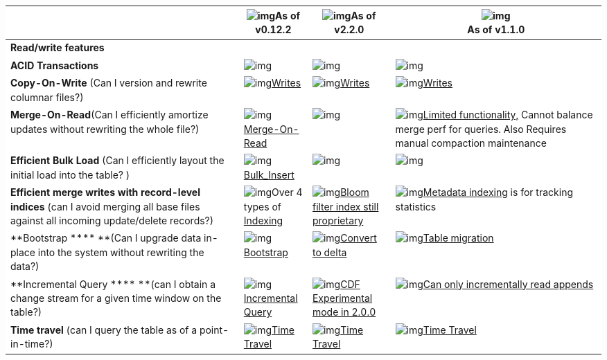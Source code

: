 

|                                                              | ![img](https://uploads-ssl.webflow.com/61f2440c9fcbc37831846652/62fc520d5c97db2828c55330_hudi.png)As of v0.12.2 | ![img](https://uploads-ssl.webflow.com/61f2440c9fcbc37831846652/62fc520dd1a5bb41c4c40b30_delta.png)As of v2.2.0 | ![img](https://uploads-ssl.webflow.com/61f2440c9fcbc37831846652/62fdf834c0254b8155d0101d_iceberg.png)<br />As of v1.1.0 |
| ------------------------------------------------------------ | ------------------------------------------------------------ | ------------------------------------------------------------ | ------------------------------------------------------------ |
| **Read/write features**                                      |                                                              |                                                              |                                                              |
| **ACID Transactions**                                        | ![img](https://uploads-ssl.webflow.com/61f2440c9fcbc37831846652/62fc3b327bf0d9337241e112_check.png) | ![img](https://uploads-ssl.webflow.com/61f2440c9fcbc37831846652/62fc3b327bf0d9337241e112_check.png) | ![img](https://uploads-ssl.webflow.com/61f2440c9fcbc37831846652/62fc3b327bf0d9337241e112_check.png) |
| **Copy-On-Write** (Can I version and rewrite columnar files?) | ![img](https://uploads-ssl.webflow.com/61f2440c9fcbc37831846652/62fc3b327bf0d9337241e112_check.png)[Writes](https://hudi.apache.org/docs/table_types#copy-on-write-table) | ![img](https://uploads-ssl.webflow.com/61f2440c9fcbc37831846652/62fc3b327bf0d9337241e112_check.png)[Writes](https://docs.delta.io/latest/delta-batch.html#write-to-a-table) | ![img](https://uploads-ssl.webflow.com/61f2440c9fcbc37831846652/62fc3b327bf0d9337241e112_check.png)[Writes](https://iceberg.apache.org/docs/latest/spark-writes/) |
| **Merge-On-Read**(Can I efficiently amortize updates without rewriting the whole file?) | ![img](https://uploads-ssl.webflow.com/61f2440c9fcbc37831846652/62fc3b327bf0d9337241e112_check.png)[Merge-On-Read](https://hudi.apache.org/docs/table_types#merge-on-read-table) | ![img](https://uploads-ssl.webflow.com/61f2440c9fcbc37831846652/62fc3b33d02ef39b1fc3adfb_icon_x.png) | ![img](https://uploads-ssl.webflow.com/61f2440c9fcbc37831846652/62fc3b3276df8460a3e8d91b_output-onlinepngtools.png)[Limited functionality,](https://iceberg.apache.org/docs/latest/configuration/) Cannot balance merge perf for queries. Also Requires manual compaction maintenance |
| **Efficient** **Bulk** **Load** (Can I efficiently layout the initial load into the table? ) | ![img](https://uploads-ssl.webflow.com/61f2440c9fcbc37831846652/62fc3b327bf0d9337241e112_check.png)[Bulk_Insert](https://hudi.apache.org/docs/write_operations#bulk_insert) | ![img](https://uploads-ssl.webflow.com/61f2440c9fcbc37831846652/62fc3b33d02ef39b1fc3adfb_icon_x.png) | ![img](https://uploads-ssl.webflow.com/61f2440c9fcbc37831846652/62fc3b33d02ef39b1fc3adfb_icon_x.png) |
| **Efficient merge writes with record-level indices** (can I avoid merging all base files against all incoming update/delete records?) | ![img](https://uploads-ssl.webflow.com/61f2440c9fcbc37831846652/62fc3b327bf0d9337241e112_check.png)Over 4 types of [Indexing](https://hudi.apache.org/docs/indexing) | ![img](https://uploads-ssl.webflow.com/61f2440c9fcbc37831846652/62fc3b33d02ef39b1fc3adfb_icon_x.png)[Bloom filter index still proprietary](https://docs.databricks.com/delta/optimizations/bloom-filters.html) | ![img](https://uploads-ssl.webflow.com/61f2440c9fcbc37831846652/62fc3b33d02ef39b1fc3adfb_icon_x.png)[Metadata ](https://tabular.io/blog/iceberg-metadata-indexing/)[indexing](https://tabular.io/blog/iceberg-metadata-indexing/) is for tracking statistics |
| **Bootstrap **** **(Can I upgrade data in-place into the system without rewriting the data?) | ![img](https://uploads-ssl.webflow.com/61f2440c9fcbc37831846652/62fc3b327bf0d9337241e112_check.png)[Bootstrap](https://hudi.apache.org/docs/migration_guide) | ![img](https://uploads-ssl.webflow.com/61f2440c9fcbc37831846652/62fc3b327bf0d9337241e112_check.png)[Convert to delta](https://docs.databricks.com/spark/latest/spark-sql/language-manual/delta-convert-to-delta.html) | ![img](https://uploads-ssl.webflow.com/61f2440c9fcbc37831846652/62fc3b327bf0d9337241e112_check.png)[Table migration](https://iceberg.apache.org/docs/latest/hive/#table-migration) |
| **Incremental Query **** **(can I obtain a change stream for a given time window on the table?) | ![img](https://uploads-ssl.webflow.com/61f2440c9fcbc37831846652/62fc3b327bf0d9337241e112_check.png)[Incremental Query](https://hudi.apache.org/docs/querying_data#spark-incr-query) | ![img](https://uploads-ssl.webflow.com/61f2440c9fcbc37831846652/62fc3b3276df8460a3e8d91b_output-onlinepngtools.png)[CDF Experimental mode in 2.0.0](https://docs.delta.io/2.0.0/delta-change-data-feed.html) | ![img](https://uploads-ssl.webflow.com/61f2440c9fcbc37831846652/62fc3b33d02ef39b1fc3adfb_icon_x.png)[Can only incrementally read appends](https://iceberg.apache.org/docs/latest/spark-queries/#incremental-read) |
| **Time travel** (can I query the table as of a point-in-time?) | ![img](https://uploads-ssl.webflow.com/61f2440c9fcbc37831846652/62fc3b327bf0d9337241e112_check.png)[Time Travel](https://hudi.apache.org/docs/quick-start-guide/#time-travel-query) | ![img](https://uploads-ssl.webflow.com/61f2440c9fcbc37831846652/62fc3b327bf0d9337241e112_check.png)[Time Travel](https://docs.delta.io/latest/delta-batch.html#-deltatimetravel) | ![img](https://uploads-ssl.webflow.com/61f2440c9fcbc37831846652/62fc3b327bf0d9337241e112_check.png)[Time Travel](https://iceberg.apache.org/docs/latest/spark-queries/#time-travel) |